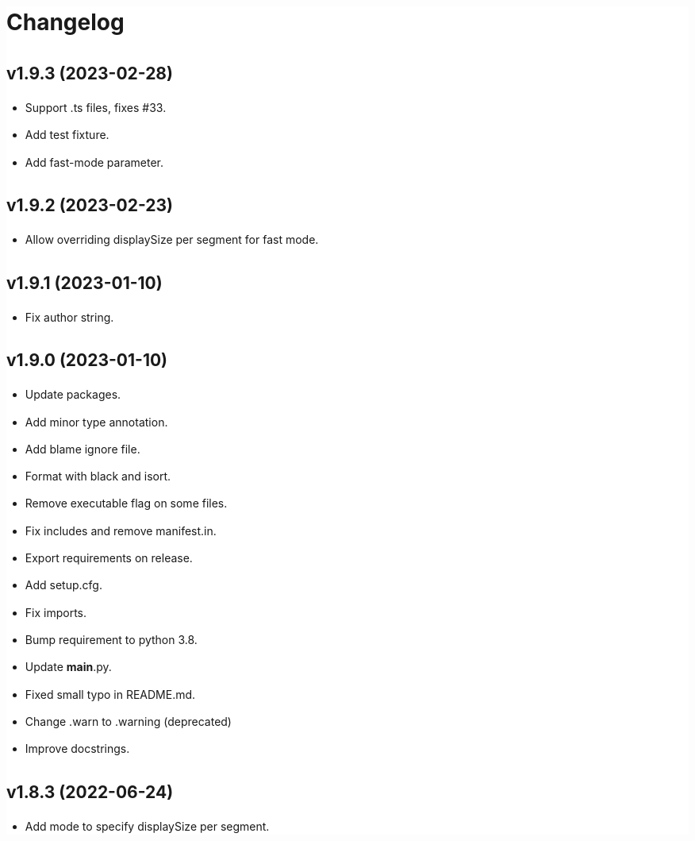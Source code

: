# Changelog


## v1.9.3 (2023-02-28)

* Support .ts files, fixes #33.

* Add test fixture.

* Add fast-mode parameter.


## v1.9.2 (2023-02-23)

* Allow overriding displaySize per segment for fast mode.


## v1.9.1 (2023-01-10)

* Fix author string.


## v1.9.0 (2023-01-10)

* Update packages.

* Add minor type annotation.

* Add blame ignore file.

* Format with black and isort.

* Remove executable flag on some files.

* Fix includes and remove manifest.in.

* Export requirements on release.

* Add setup.cfg.

* Fix imports.

* Bump requirement to python 3.8.

* Update __main__.py.

* Fixed small typo in README.md.

* Change .warn to .warning (deprecated)

* Improve docstrings.


## v1.8.3 (2022-06-24)

* Add mode to specify displaySize per segment.

